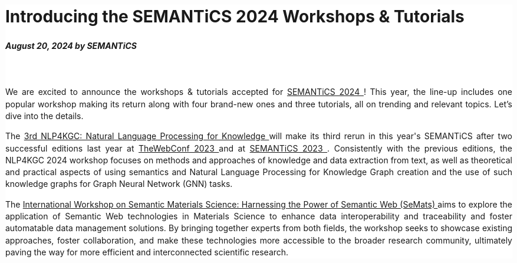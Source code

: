 # Introducing the SEMANTiCS 2024 Workshops & Tutorials
##### August 20, 2024 by SEMANTiCS

<img src="../img/news/2024_08_20.png" style="" width="100%" height="auto" alt="">

<p style="text-align: justify;">
    We are excited to announce the workshops &amp; tutorials accepted for
    <a href="https://2024-eu.semantics.cc/page/accepted_workshops_tutorials">
        SEMANTiCS 2024
    </a>
    ! This year, the line-up includes one popular workshop making its return
    along with four brand-new ones and three tutorials, all on trending and
    relevant topics.  Let’s dive into the details.
</p>

<p style="text-align: justify;">
    The
    <a href="https://sites.google.com/view/3rdnlp4kgc/home">
        3rd NLP4KGC: Natural Language Processing for Knowledge
    </a>
    will make its third rerun in this year's SEMANTiCS after two successful
    editions last year at
    <a href="https://sites.google.com/view/nlp4kg">
        TheWebConf 2023
    </a>
    and at
    <a href="https://sites.google.com/view/2nd-nlp4kgc/home">
        SEMANTiCS 2023
    </a>
    . Consistently with the previous editions, the NLP4KGC 2024 workshop focuses
    on methods and approaches of knowledge and data extraction from text, as
    well as theoretical and practical aspects of using semantics and Natural
    Language Processing for Knowledge Graph creation and the use of such
    knowledge graphs for Graph Neural Network (GNN) tasks.
</p>

<p style="text-align: justify;">
    The
    <a href="https://sites.google.com/view/semanticmaterials">
        International Workshop on Semantic Materials Science: Harnessing the
        Power of Semantic Web (SeMats)
    </a>
    aims to explore the application of Semantic Web technologies in Materials
    Science to enhance data interoperability and traceability and foster
    automatable data management solutions. By bringing together experts from
    both fields, the workshop seeks to showcase existing approaches, foster
    collaboration, and make these technologies more accessible to the broader
    research community, ultimately paving the way for more efficient and
    interconnected scientific research.
</p>
